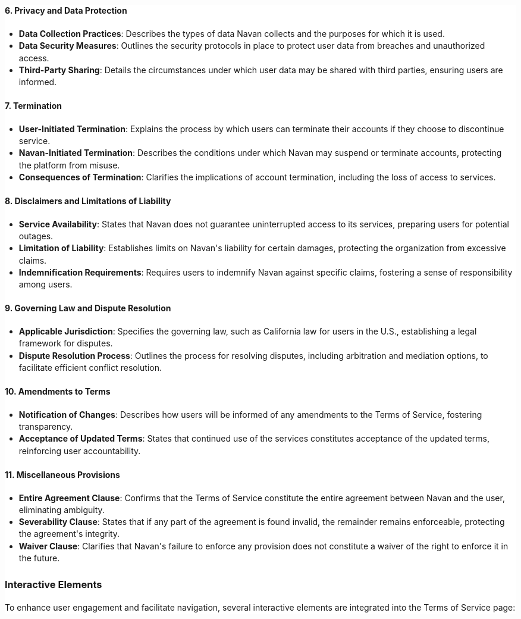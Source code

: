 #### 6. Privacy and Data Protection

- **Data Collection Practices**: Describes the types of data Navan collects and the purposes for which it is used.
- **Data Security Measures**: Outlines the security protocols in place to protect user data from breaches and unauthorized access.
- **Third-Party Sharing**: Details the circumstances under which user data may be shared with third parties, ensuring users are informed.

#### 7. Termination

- **User-Initiated Termination**: Explains the process by which users can terminate their accounts if they choose to discontinue service.
- **Navan-Initiated Termination**: Describes the conditions under which Navan may suspend or terminate accounts, protecting the platform from misuse.
- **Consequences of Termination**: Clarifies the implications of account termination, including the loss of access to services.

#### 8. Disclaimers and Limitations of Liability

- **Service Availability**: States that Navan does not guarantee uninterrupted access to its services, preparing users for potential outages.
- **Limitation of Liability**: Establishes limits on Navan's liability for certain damages, protecting the organization from excessive claims.
- **Indemnification Requirements**: Requires users to indemnify Navan against specific claims, fostering a sense of responsibility among users.

#### 9. Governing Law and Dispute Resolution

- **Applicable Jurisdiction**: Specifies the governing law, such as California law for users in the U.S., establishing a legal framework for disputes.
- **Dispute Resolution Process**: Outlines the process for resolving disputes, including arbitration and mediation options, to facilitate efficient conflict resolution.

#### 10. Amendments to Terms

- **Notification of Changes**: Describes how users will be informed of any amendments to the Terms of Service, fostering transparency.
- **Acceptance of Updated Terms**: States that continued use of the services constitutes acceptance of the updated terms, reinforcing user accountability.

#### 11. Miscellaneous Provisions

- **Entire Agreement Clause**: Confirms that the Terms of Service constitute the entire agreement between Navan and the user, eliminating ambiguity.
- **Severability Clause**: States that if any part of the agreement is found invalid, the remainder remains enforceable, protecting the agreement's integrity.
- **Waiver Clause**: Clarifies that Navan's failure to enforce any provision does not constitute a waiver of the right to enforce it in the future.

### Interactive Elements

To enhance user engagement and facilitate navigation, several interactive elements are integrated into the Terms of Service page:
